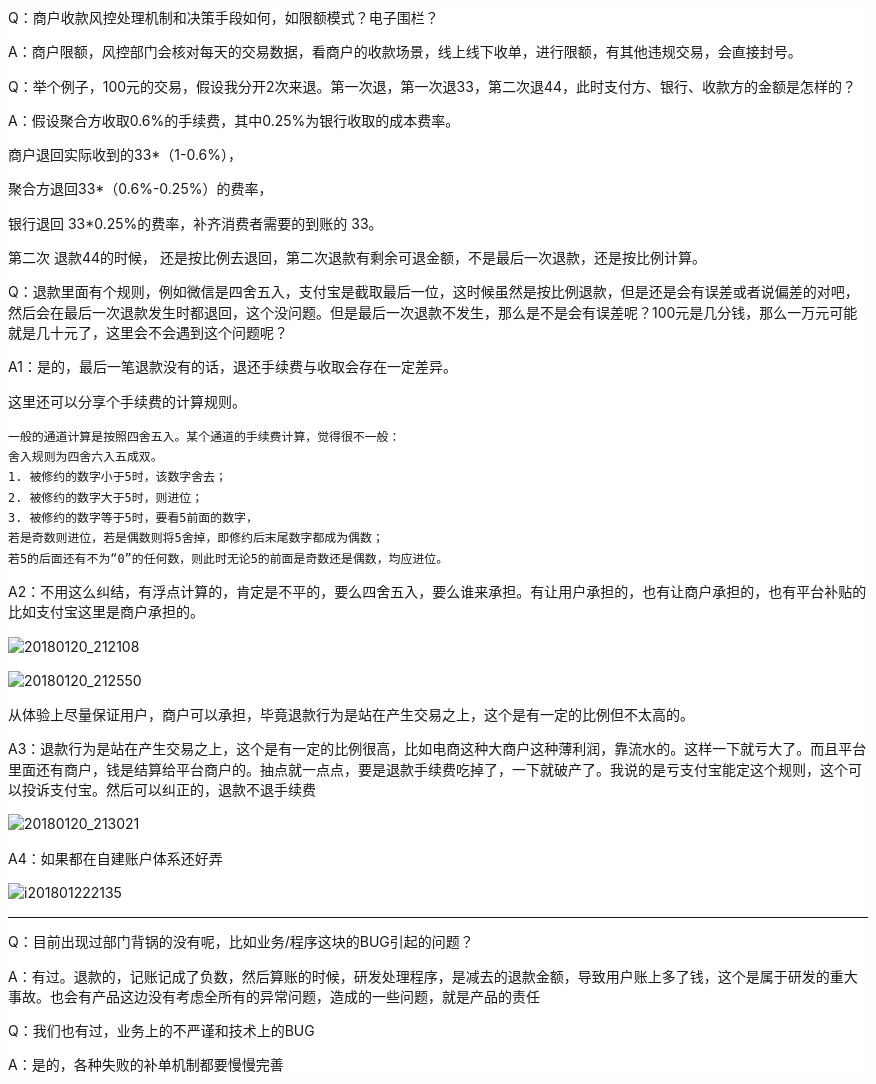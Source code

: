 
Q：商户收款风控处理机制和决策手段如何，如限额模式？电子围栏？

A：商户限额，风控部门会核对每天的交易数据，看商户的收款场景，线上线下收单，进行限额，有其他违规交易，会直接封号。

Q：举个例子，100元的交易，假设我分开2次来退。第一次退，第一次退33，第二次退44，此时支付方、银行、收款方的金额是怎样的？

A：假设聚合方收取0.6%的手续费，其中0.25%为银行收取的成本费率。

商户退回实际收到的33*（1-0.6%），

聚合方退回33*（0.6%-0.25%）的费率， 

银行退回 33*0.25%的费率，补齐消费者需要的到账的  33。

第二次 退款44的时候， 还是按比例去退回，第二次退款有剩余可退金额，不是最后一次退款，还是按比例计算。

Q：退款里面有个规则，例如微信是四舍五入，支付宝是截取最后一位，这时候虽然是按比例退款，但是还是会有误差或者说偏差的对吧，然后会在最后一次退款发生时都退回，这个没问题。但是最后一次退款不发生，那么是不是会有误差呢？100元是几分钱，那么一万元可能就是几十元了，这里会不会遇到这个问题呢？

A1：是的，最后一笔退款没有的话，退还手续费与收取会存在一定差异。

这里还可以分享个手续费的计算规则。

```
一般的通道计算是按照四舍五入。某个通道的手续费计算，觉得很不一般：
舍入规则为四舍六入五成双。
1. 被修约的数字小于5时，该数字舍去；
2. 被修约的数字大于5时，则进位；
3. 被修约的数字等于5时，要看5前面的数字，
若是奇数则进位，若是偶数则将5舍掉，即修约后末尾数字都成为偶数；
若5的后面还有不为“0”的任何数，则此时无论5的前面是奇数还是偶数，均应进位。
```
A2：不用这么纠结，有浮点计算的，肯定是不平的，要么四舍五入，要么谁来承担。有让用户承担的，也有让商户承担的，也有平台补贴的比如支付宝这里是商户承担的。 

![20180120_212108](http://static.cocolian.org/img/20180120_212108.png)

![20180120_212550](http://static.cocolian.org/img/20180120_212550.png)

从体验上尽量保证用户，商户可以承担，毕竟退款行为是站在产生交易之上，这个是有一定的比例但不太高的。

A3：退款行为是站在产生交易之上，这个是有一定的比例很高，比如电商这种大商户这种薄利润，靠流水的。这样一下就亏大了。而且平台里面还有商户，钱是结算给平台商户的。抽点就一点点，要是退款手续费吃掉了，一下就破产了。我说的是亏支付宝能定这个规则，这个可以投诉支付宝。然后可以纠正的，退款不退手续费

![20180120_213021](http://static.cocolian.org/img/20180120_213021.png)

A4：如果都在自建账户体系还好弄

![i201801222135](http://static.cocolian.org/img/20180120_213519.png)


---
Q：目前出现过部门背锅的没有呢，比如业务/程序这块的BUG引起的问题？

A：有过。退款的，记账记成了负数，然后算账的时候，研发处理程序，是减去的退款金额，导致用户账上多了钱，这个是属于研发的重大事故。也会有产品这边没有考虑全所有的异常问题，造成的一些问题，就是产品的责任

Q：我们也有过，业务上的不严谨和技术上的BUG

A：是的，各种失败的补单机制都要慢慢完善
